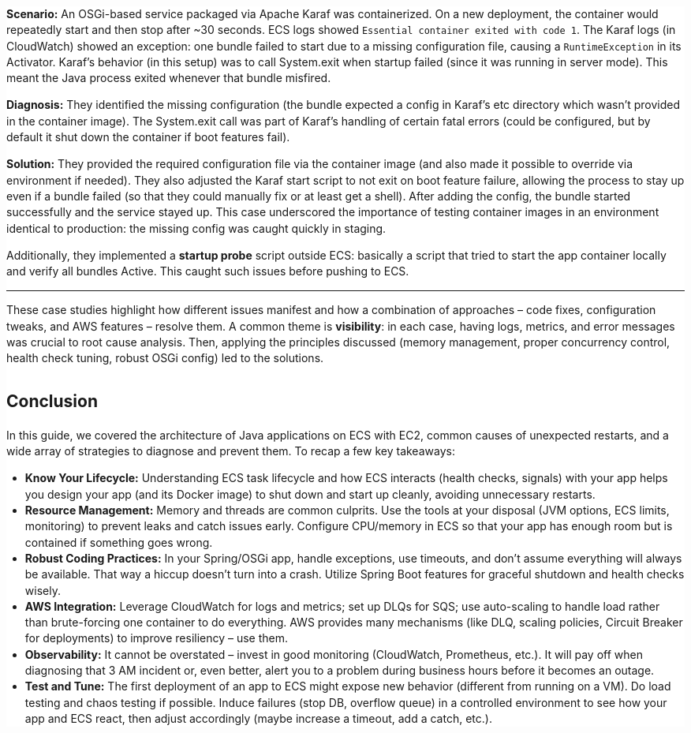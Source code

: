 **Scenario:** An OSGi-based service packaged via Apache Karaf was containerized. On a new deployment, the container would repeatedly start and then stop after \~30 seconds. ECS logs showed `Essential container exited with code 1`. The Karaf logs (in CloudWatch) showed an exception: one bundle failed to start due to a missing configuration file, causing a `RuntimeException` in its Activator. Karaf’s behavior (in this setup) was to call System.exit when startup failed (since it was running in server mode). This meant the Java process exited whenever that bundle misfired.

**Diagnosis:** They identified the missing configuration (the bundle expected a config in Karaf’s etc directory which wasn’t provided in the container image). The System.exit call was part of Karaf’s handling of certain fatal errors (could be configured, but by default it shut down the container if boot features fail).

**Solution:** They provided the required configuration file via the container image (and also made it possible to override via environment if needed). They also adjusted the Karaf start script to not exit on boot feature failure, allowing the process to stay up even if a bundle failed (so that they could manually fix or at least get a shell). After adding the config, the bundle started successfully and the service stayed up. This case underscored the importance of testing container images in an environment identical to production: the missing config was caught quickly in staging.

Additionally, they implemented a **startup probe** script outside ECS: basically a script that tried to start the app container locally and verify all bundles Active. This caught such issues before pushing to ECS.

---

These case studies highlight how different issues manifest and how a combination of approaches – code fixes, configuration tweaks, and AWS features – resolve them. A common theme is **visibility**: in each case, having logs, metrics, and error messages was crucial to root cause analysis. Then, applying the principles discussed (memory management, proper concurrency control, health check tuning, robust OSGi config) led to the solutions.

## Conclusion

In this guide, we covered the architecture of Java applications on ECS with EC2, common causes of unexpected restarts, and a wide array of strategies to diagnose and prevent them. To recap a few key takeaways:

- **Know Your Lifecycle:** Understanding ECS task lifecycle and how ECS interacts (health checks, signals) with your app helps you design your app (and its Docker image) to shut down and start up cleanly, avoiding unnecessary restarts.
- **Resource Management:** Memory and threads are common culprits. Use the tools at your disposal (JVM options, ECS limits, monitoring) to prevent leaks and catch issues early. Configure CPU/memory in ECS so that your app has enough room but is contained if something goes wrong.
- **Robust Coding Practices:** In your Spring/OSGi app, handle exceptions, use timeouts, and don’t assume everything will always be available. That way a hiccup doesn’t turn into a crash. Utilize Spring Boot features for graceful shutdown and health checks wisely.
- **AWS Integration:** Leverage CloudWatch for logs and metrics; set up DLQs for SQS; use auto-scaling to handle load rather than brute-forcing one container to do everything. AWS provides many mechanisms (like DLQ, scaling policies, Circuit Breaker for deployments) to improve resiliency – use them.
- **Observability:** It cannot be overstated – invest in good monitoring (CloudWatch, Prometheus, etc.). It will pay off when diagnosing that 3 AM incident or, even better, alert you to a problem during business hours before it becomes an outage.
- **Test and Tune:** The first deployment of an app to ECS might expose new behavior (different from running on a VM). Do load testing and chaos testing if possible. Induce failures (stop DB, overflow queue) in a controlled environment to see how your app and ECS react, then adjust accordingly (maybe increase a timeout, add a catch, etc.).
